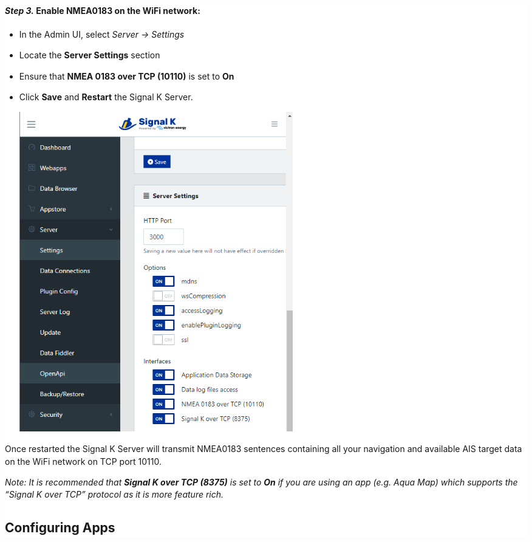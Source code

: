 
#### *Step 3.* Enable NMEA0183 on the WiFi network:

- In the Admin UI, select _Server -> Settings_
- Locate the **Server Settings** section
- Ensure that **NMEA 0183 over TCP (10110)** is set to **On**
- Click **Save** and **Restart** the Signal K Server.

    <img src="./enable0183.png" width="450px" />

Once restarted the Signal K Server will transmit NMEA0183 sentences containing all your navigation and available AIS target data on the WiFi network on TCP port 10110.

_Note: It is recommended that **Signal K over TCP (8375)** is set to **On** if you are using an app (e.g. Aqua Map) which supports the “Signal K over TCP” protocol as it is more feature rich._



## Configuring Apps
